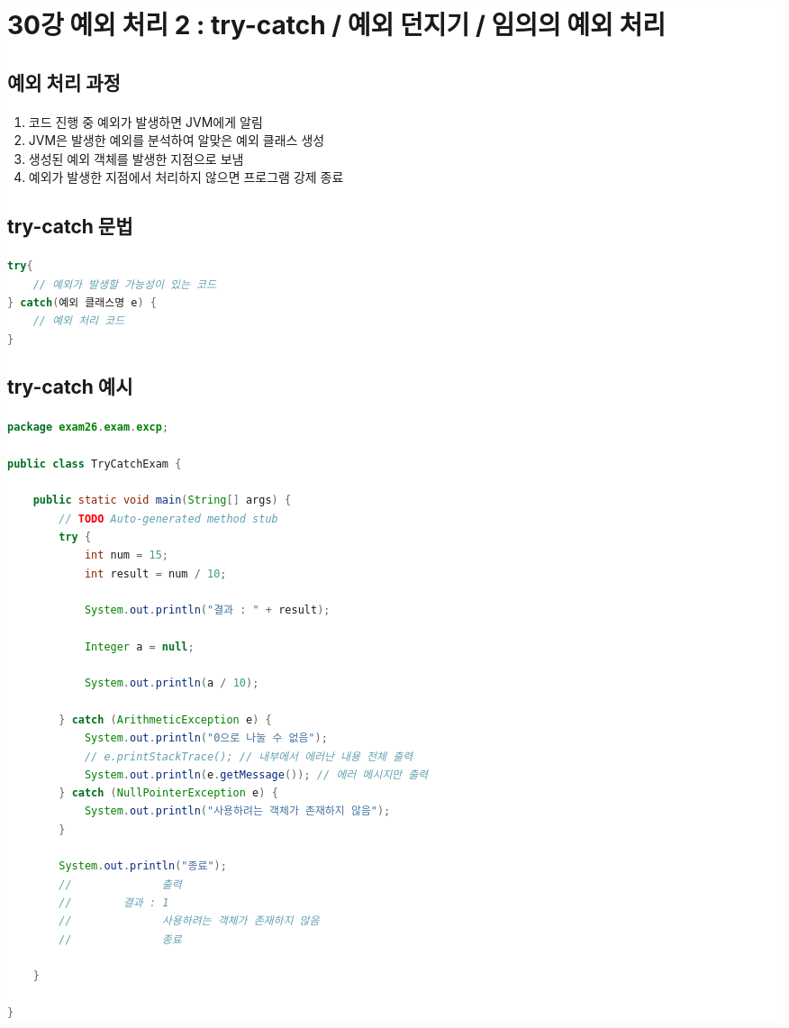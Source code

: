 # 30강 예외 처리 2 : try-catch / 예외 던지기 / 임의의 예외 처리

## 예외 처리 과정

1. 코드 진행 중 예외가 발생하면 JVM에게 알림
2. JVM은 발생한 예외를 분석하여 알맞은 예외 클래스 생성
3. 생성된 예외 객체를 발생한 지점으로 보냄
4. 예외가 발생한 지점에서 처리하지 않으면 프로그램 강제 종료

## try-catch 문법

```java
try{
	// 예외가 발생할 가능성이 있는 코드
} catch(예외 클래스명 e) {
	// 예외 처리 코드
}
```

## try-catch 예시

```java
package exam26.exam.excp;

public class TryCatchExam {

	public static void main(String[] args) {
		// TODO Auto-generated method stub
		try {
			int num = 15;
			int result = num / 10;

			System.out.println("결과 : " + result);
			
			Integer a = null;
			
			System.out.println(a / 10);
			
		} catch (ArithmeticException e) {
			System.out.println("0으로 나눌 수 없음");
			// e.printStackTrace(); // 내부에서 에러난 내용 전체 출력
			System.out.println(e.getMessage()); // 에러 메시지만 출력
		} catch (NullPointerException e) {
			System.out.println("사용하려는 객체가 존재하지 않음");
		}
		
		System.out.println("종료");
		//				출력
		//        결과 : 1
		//				사용하려는 객체가 존재하지 않음
		//				종료

	}

}
```
